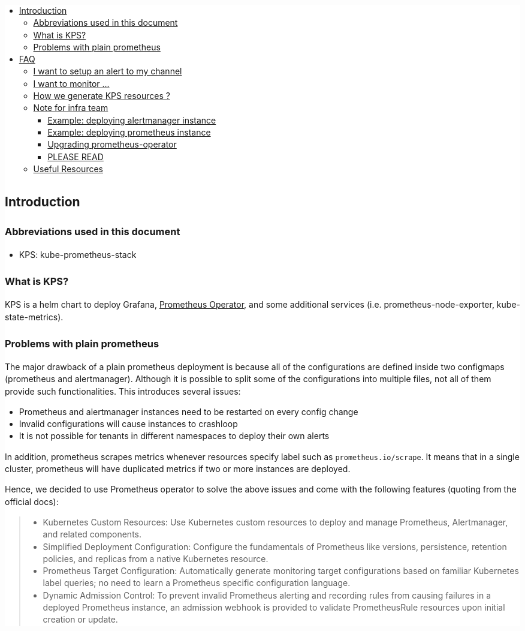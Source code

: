 

- [Introduction](#introduction)
    - [Abbreviations used in this document](#abbreviations-used-in-this-document)
    - [What is KPS?](#what-is-kps)
    - [Problems with plain prometheus](#problems-with-plain-prometheus)
- [FAQ](#faq)
    - [I want to setup an alert to my channel](#i-want-to-setup-an-alert-to-my-channel)
    - [I want to monitor ...](#i-want-to-monitor-)
    - [How we generate KPS resources ?](#how-we-generate-kps-resources-)
    - [Note for infra team](#note-for-infra-team)
        - [Example: deploying alertmanager instance](#example-deploying-alertmanager-instance)
        - [Example: deploying prometheus instance](#example-deploying-prometheus-instance)
        - [Upgrading prometheus-operator](#upgrading-prometheus-operator)
        - [PLEASE READ](#please-read)
    - [Useful Resources](#useful-resources)



## Introduction
### Abbreviations used in this document
- KPS: kube-prometheus-stack

### What is KPS?
KPS is a helm chart to deploy Grafana, [Prometheus Operator](https://github.com/prometheus-operator/prometheus-operator), and some additional services (i.e. prometheus-node-exporter, kube-state-metrics).  
  
### Problems with plain prometheus
The major drawback of a plain prometheus deployment is because all of the configurations are defined inside two configmaps (prometheus and alertmanager). Although it is possible to split some of the configurations into multiple files, not all of them provide such functionalities. This introduces several issues:
  - Prometheus and alertmanager instances need to be restarted on every config change
  - Invalid configurations will cause instances to crashloop
  - It is not possible for tenants in different namespaces to deploy their own alerts  

In addition, prometheus scrapes metrics whenever resources specify label such as `prometheus.io/scrape`. It means that in a single cluster, prometheus will have duplicated metrics if two or more instances are deployed.

Hence, we decided to use Prometheus operator to solve the above issues and come with the following features (quoting from the official docs):
> - Kubernetes Custom Resources: Use Kubernetes custom resources to deploy and manage Prometheus, Alertmanager, and related components.
> - Simplified Deployment Configuration: Configure the fundamentals of Prometheus like versions, persistence, retention policies, and replicas from a native Kubernetes resource.
> - Prometheus Target Configuration: Automatically generate monitoring target configurations based on familiar Kubernetes label queries; no need to learn a Prometheus specific configuration language.
> - Dynamic Admission Control: To prevent invalid Prometheus alerting and recording rules from causing failures in a deployed Prometheus instance, an admission webhook is provided to validate PrometheusRule resources upon initial creation or update.
